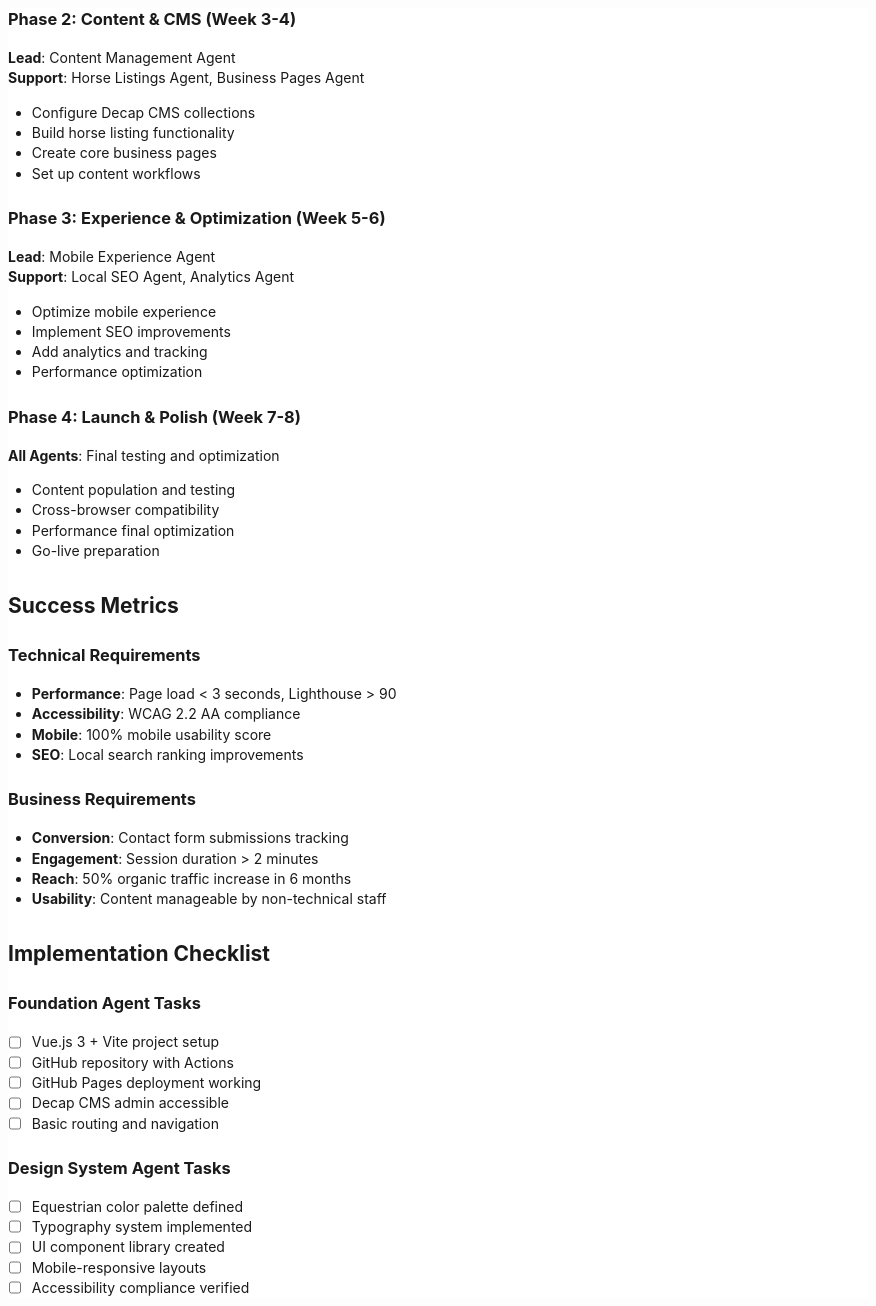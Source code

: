 ### Phase 2: Content & CMS (Week 3-4)
**Lead**: Content Management Agent  
**Support**: Horse Listings Agent, Business Pages Agent
- Configure Decap CMS collections
- Build horse listing functionality
- Create core business pages
- Set up content workflows

### Phase 3: Experience & Optimization (Week 5-6)
**Lead**: Mobile Experience Agent  
**Support**: Local SEO Agent, Analytics Agent
- Optimize mobile experience
- Implement SEO improvements
- Add analytics and tracking
- Performance optimization

### Phase 4: Launch & Polish (Week 7-8)
**All Agents**: Final testing and optimization
- Content population and testing
- Cross-browser compatibility
- Performance final optimization
- Go-live preparation

## Success Metrics

### Technical Requirements
- **Performance**: Page load < 3 seconds, Lighthouse > 90
- **Accessibility**: WCAG 2.2 AA compliance
- **Mobile**: 100% mobile usability score
- **SEO**: Local search ranking improvements

### Business Requirements  
- **Conversion**: Contact form submissions tracking
- **Engagement**: Session duration > 2 minutes
- **Reach**: 50% organic traffic increase in 6 months
- **Usability**: Content manageable by non-technical staff

## Implementation Checklist

### Foundation Agent Tasks
- [ ] Vue.js 3 + Vite project setup
- [ ] GitHub repository with Actions
- [ ] GitHub Pages deployment working
- [ ] Decap CMS admin accessible
- [ ] Basic routing and navigation

### Design System Agent Tasks  
- [ ] Equestrian color palette defined
- [ ] Typography system implemented
- [ ] UI component library created
- [ ] Mobile-responsive layouts
- [ ] Accessibility compliance verified
